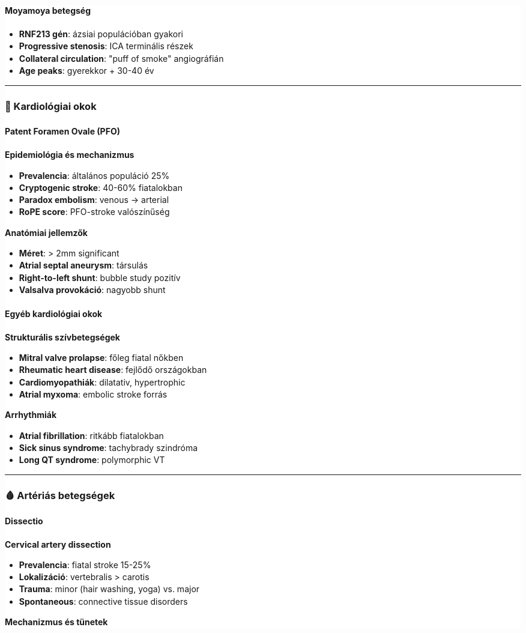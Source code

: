 #### Moyamoya betegség

- **RNF213 gén**: ázsiai populációban gyakori
- **Progressive stenosis**: ICA terminális részek
- **Collateral circulation**: "puff of smoke" angiográfián
- **Age peaks**: gyerekkor + 30-40 év

---

### 💓 Kardiológiai okok

#### Patent Foramen Ovale (PFO)

**Epidemiológia és mechanizmus**

- **Prevalencia**: általános populáció 25%
- **Cryptogenic stroke**: 40-60% fiatalokban
- **Paradox embolism**: venous → arterial
- **RoPE score**: PFO-stroke valószínűség

**Anatómiai jellemzők**

- **Méret**: > 2mm significant
- **Atrial septal aneurysm**: társulás
- **Right-to-left shunt**: bubble study pozitív
- **Valsalva provokáció**: nagyobb shunt

#### Egyéb kardiológiai okok

**Strukturális szívbetegségek**

- **Mitral valve prolapse**: főleg fiatal nőkben
- **Rheumatic heart disease**: fejlődő országokban
- **Cardiomyopathiák**: dilatativ, hypertrophic
- **Atrial myxoma**: embolic stroke forrás

**Arrhythmiák**

- **Atrial fibrillation**: ritkább fiatalokban
- **Sick sinus syndrome**: tachybrady szindróma
- **Long QT syndrome**: polymorphic VT

---

### 🩸 Artériás betegségek

#### Dissectio

**Cervical artery dissection**

- **Prevalencia**: fiatal stroke 15-25%
- **Lokalizáció**: vertebralis > carotis
- **Trauma**: minor (hair washing, yoga) vs. major
- **Spontaneous**: connective tissue disorders

**Mechanizmus és tünetek**
